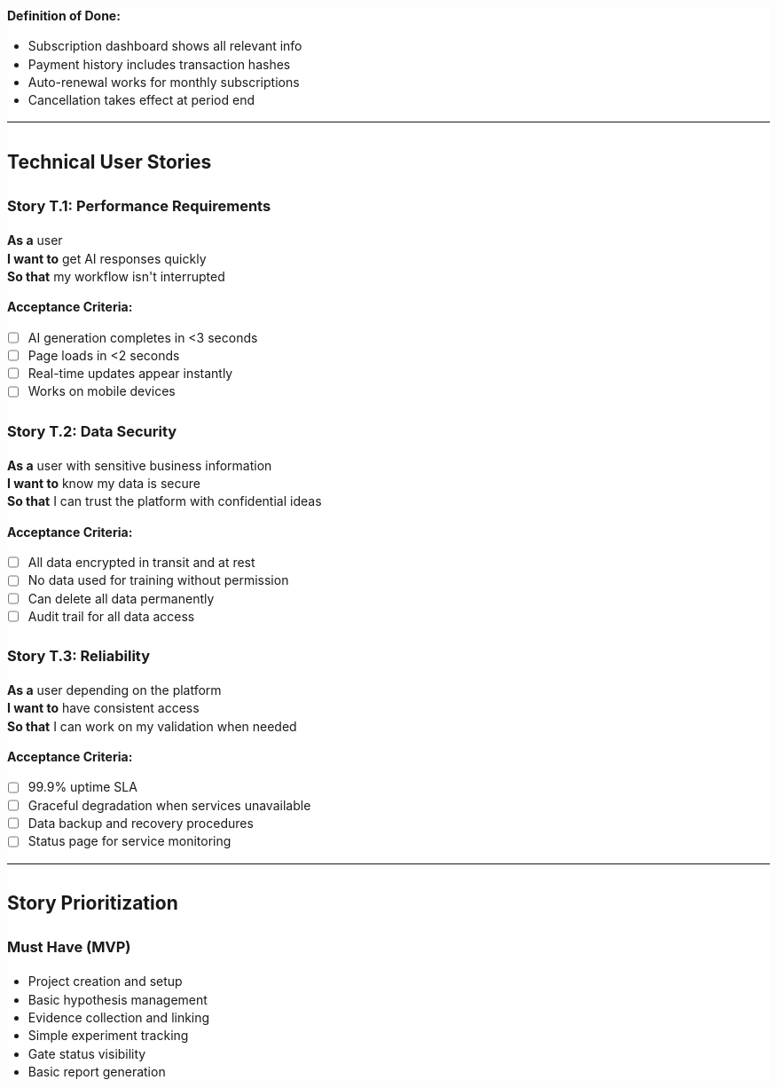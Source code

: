 **Definition of Done:**
- Subscription dashboard shows all relevant info
- Payment history includes transaction hashes
- Auto-renewal works for monthly subscriptions
- Cancellation takes effect at period end

---

## Technical User Stories

### Story T.1: Performance Requirements
**As a** user  
**I want to** get AI responses quickly  
**So that** my workflow isn't interrupted  

**Acceptance Criteria:**
- [ ] AI generation completes in <3 seconds
- [ ] Page loads in <2 seconds
- [ ] Real-time updates appear instantly
- [ ] Works on mobile devices

### Story T.2: Data Security
**As a** user with sensitive business information  
**I want to** know my data is secure  
**So that** I can trust the platform with confidential ideas  

**Acceptance Criteria:**
- [ ] All data encrypted in transit and at rest
- [ ] No data used for training without permission
- [ ] Can delete all data permanently
- [ ] Audit trail for all data access

### Story T.3: Reliability
**As a** user depending on the platform  
**I want to** have consistent access  
**So that** I can work on my validation when needed  

**Acceptance Criteria:**
- [ ] 99.9% uptime SLA
- [ ] Graceful degradation when services unavailable
- [ ] Data backup and recovery procedures
- [ ] Status page for service monitoring

---

## Story Prioritization

### Must Have (MVP)
- Project creation and setup
- Basic hypothesis management
- Evidence collection and linking
- Simple experiment tracking
- Gate status visibility
- Basic report generation
